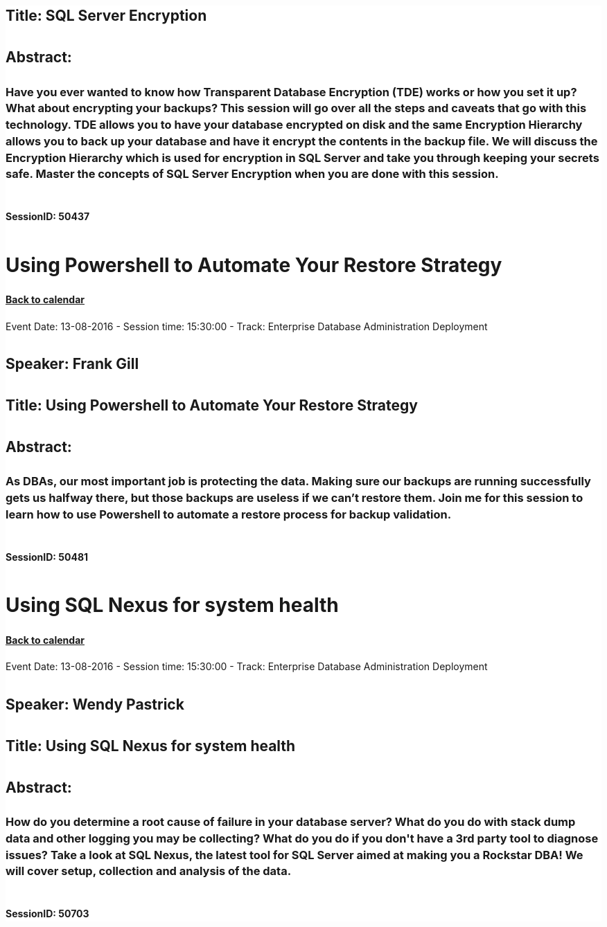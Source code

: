 ## Title: SQL Server Encryption
## Abstract:
### Have you ever wanted to know how Transparent Database Encryption (TDE) works or how you set it up? What about encrypting your backups? This session will go over all the steps and caveats that go with this technology. TDE allows you to have your database encrypted on disk and the same Encryption Hierarchy allows you to back up your database and have it encrypt the contents in the backup file.  We will discuss the Encryption Hierarchy which is used for encryption in SQL Server and take you through keeping your secrets safe. Master the concepts of SQL Server Encryption when you are done with this session.
#  
#### SessionID: 50437
# Using Powershell to Automate Your Restore Strategy
#### [Back to calendar](#nr-530)
Event Date: 13-08-2016 - Session time: 15:30:00 - Track: Enterprise Database Administration  Deployment
## Speaker: Frank Gill
## Title: Using Powershell to Automate Your Restore Strategy
## Abstract:
### As DBAs, our most important job is protecting the data.  Making sure our backups are running successfully gets us halfway there, but those backups are useless if we can’t restore them.  Join me for this session to learn how to use Powershell to automate a restore process for backup validation.
#  
#### SessionID: 50481
# Using SQL Nexus for system health
#### [Back to calendar](#nr-530)
Event Date: 13-08-2016 - Session time: 15:30:00 - Track: Enterprise Database Administration  Deployment
## Speaker: Wendy Pastrick
## Title: Using SQL Nexus for system health
## Abstract:
### How do you determine a root cause of failure in your database server? What do you do with stack dump data and other logging you may be collecting? What do you do if you don't have a 3rd party tool to diagnose issues? Take a look at SQL Nexus, the latest tool for SQL Server aimed at making you a Rockstar DBA! We will cover setup, collection and analysis of the data.
#  
#### SessionID: 50703